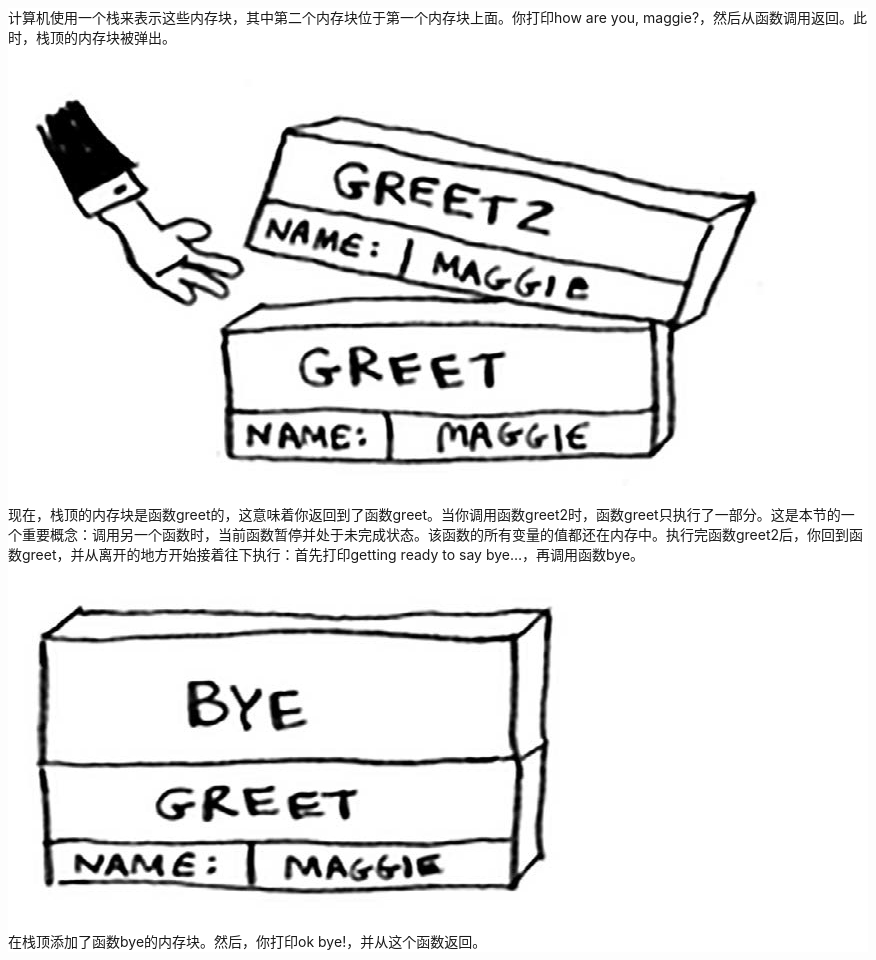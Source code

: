 计算机使用一个栈来表示这些内存块，其中第二个内存块位于第一个内存块上面。你打印how are you, maggie?，然后从函数调用返回。此时，栈顶的内存块被弹出。

![1559096878779](image/1559096878779.png)

现在，栈顶的内存块是函数greet的，这意味着你返回到了函数greet。当你调用函数greet2时，函数greet只执行了一部分。这是本节的一个重要概念：调用另一个函数时，当前函数暂停并处于未完成状态。该函数的所有变量的值都还在内存中。执行完函数greet2后，你回到函数greet，并从离开的地方开始接着往下执行：首先打印getting ready to say bye…，再调用函数bye。

![](image/1559096900642.png)

在栈顶添加了函数bye的内存块。然后，你打印ok bye!，并从这个函数返回。
